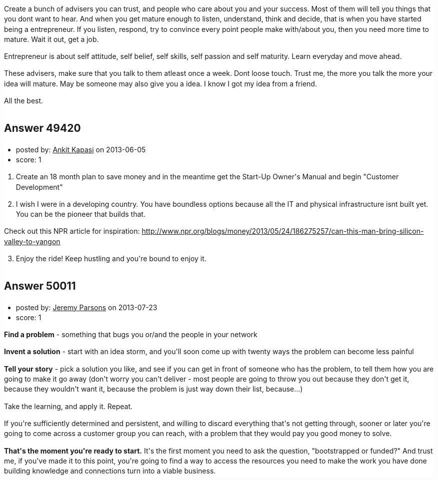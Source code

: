 Create a bunch of advisers you can trust, and people who care about you and your success. Most of them will tell you things that you dont want to hear. And when you get mature enough to listen, understand, think and decide, that is when you have started being a entrepreneur. If you listen, respond, try to convince every point people make with/about you, then you need more time to mature. Wait it out, get a job.

Entrepreneur is about self attitude, self belief, self skills, self passion and self maturity. Learn everyday and move ahead.

These advisers, make sure that you talk to them atleast once a week. Dont loose touch. Trust me, the more you talk the more your idea will mature. May be someone may also give you a idea. I know I got my idea from a friend.

All the best.


## Answer 49420

- posted by: [Ankit Kapasi](https://stackexchange.com/users/-1/26538-ankit-kapasi) on 2013-06-05
- score: 1

1. Create an 18 month plan to save money and in the meantime get the Start-Up Owner's Manual and begin "Customer Development"

2. I wish I were in a developing country. You have boundless options because all the IT and physical infrastructure isnt built yet. You can be the pioneer that builds that. 

Check out this NPR article for inspiration: http://www.npr.org/blogs/money/2013/05/24/186275257/can-this-man-bring-silicon-valley-to-yangon

3. Enjoy the ride! Keep hustling and you're bound to enjoy it. 


## Answer 50011

- posted by: [Jeremy Parsons](https://stackexchange.com/users/-1/4291-jeremy-parsons) on 2013-07-23
- score: 1

**Find a problem** - something that bugs you or/and the people in your network

**Invent a solution** - start with an idea storm, and you'll soon come up with twenty ways the problem can become less painful

**Tell your story** - pick a solution you like, and see if you can get in front of someone who has the problem, to tell them how you are going to make it go away (don't worry you can't deliver - most people are going to throw you out because they don't get it, because they wouldn't want it, because the problem is just way down their list, because...)

Take the learning, and apply it. Repeat.

If you're sufficiently determined and persistent, and willing to discard everything that's not getting through, sooner or later you're going to come across a customer group you can reach, with a problem that they would pay you good money to solve.

**That's the moment you're ready to start.** It's the first moment you need to ask the question, "bootstrapped or funded?" And trust me, if you've made it to this point, you're going to find a way to access the resources you need to make the work you have done building knowledge and connections turn into a viable business.
